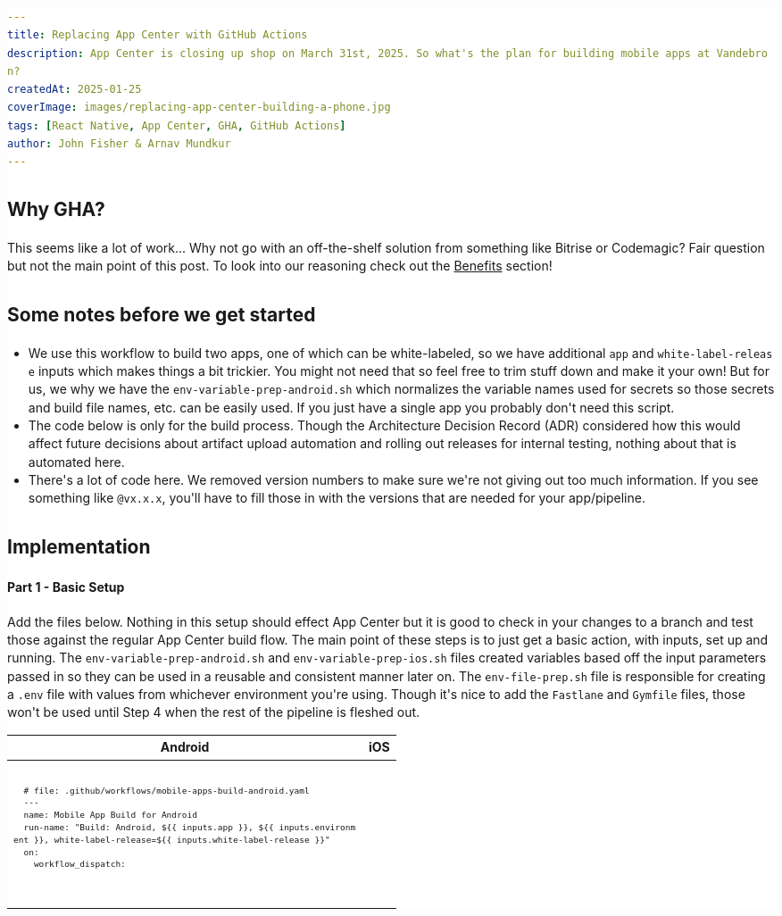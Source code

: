 ```yaml
---
title: Replacing App Center with GitHub Actions
description: App Center is closing up shop on March 31st, 2025. So what's the plan for building mobile apps at Vandebron?
createdAt: 2025-01-25
coverImage: images/replacing-app-center-building-a-phone.jpg
tags: [React Native, App Center, GHA, GitHub Actions]
author: John Fisher & Arnav Mundkur
---
```


## Why GHA?
This seems like a lot of work... Why not go with an off-the-shelf solution from something like Bitrise or Codemagic? Fair question but not the main point of this post. To look into our reasoning check out the [Benefits](#benefits) section!

## Some notes before we get started
- We use this workflow to build two apps, one of which can be white-labeled, so we have additional `app` and `white-label-release` inputs which makes things a bit trickier. You might not need that so feel free to trim stuff down and make it your own! But for us, we why we have the `env-variable-prep-android.sh` which normalizes the variable names used for secrets so those secrets and build file names, etc. can be easily used. If you just have a single app you probably don't need this script.
- The code below is only for the build process. Though the Architecture Decision Record (ADR) considered how this would affect future decisions about artifact upload automation and rolling out releases for internal testing, nothing about that is automated here.
- There's a lot of code here. We removed version numbers to make sure we're not giving out too much information. If you see something like `@vx.x.x`, you'll have to fill those in with the versions that are needed for your app/pipeline.

## Implementation
#### Part 1 - Basic Setup
Add the files below. Nothing in this setup should effect App Center but it is good to check in your changes to a branch and test those against the regular App Center build flow. The main point of these steps is to just get a basic action, with inputs, set up and running. The `env-variable-prep-android.sh` and `env-variable-prep-ios.sh` files created variables based off the input parameters passed in so they can be used in a reusable and consistent manner later on. The `env-file-prep.sh` file is responsible for creating a `.env` file with values from whichever environment you're using. Though it's nice to add the `Fastlane` and `Gymfile` files, those won't be used until Step 4 when the rest of the pipeline is fleshed out.

  <table>
    <thead style="position: sticky; top: 0;">
      <tr style="background-color: rgba(255, 255, 255, 0.5);">
        <th>Android</th>
        <th>iOS</th>
      </tr>
    </thead>
    <tbody style="vertical-align: top;">
      <tr>
        <td>
          <pre style="font-size: 0.8rem; display: flex; max-width: 40vw;">
            <code class="language-yaml">
  # file: .github/workflows/mobile-apps-build-android.yaml
  ---
  name: Mobile App Build for Android
  run-name: "Build: Android, ${{ inputs.app }}, ${{ inputs.environment }}, white-label-release=${{ inputs.white-label-release }}"
  on:
    workflow_dispatch:
